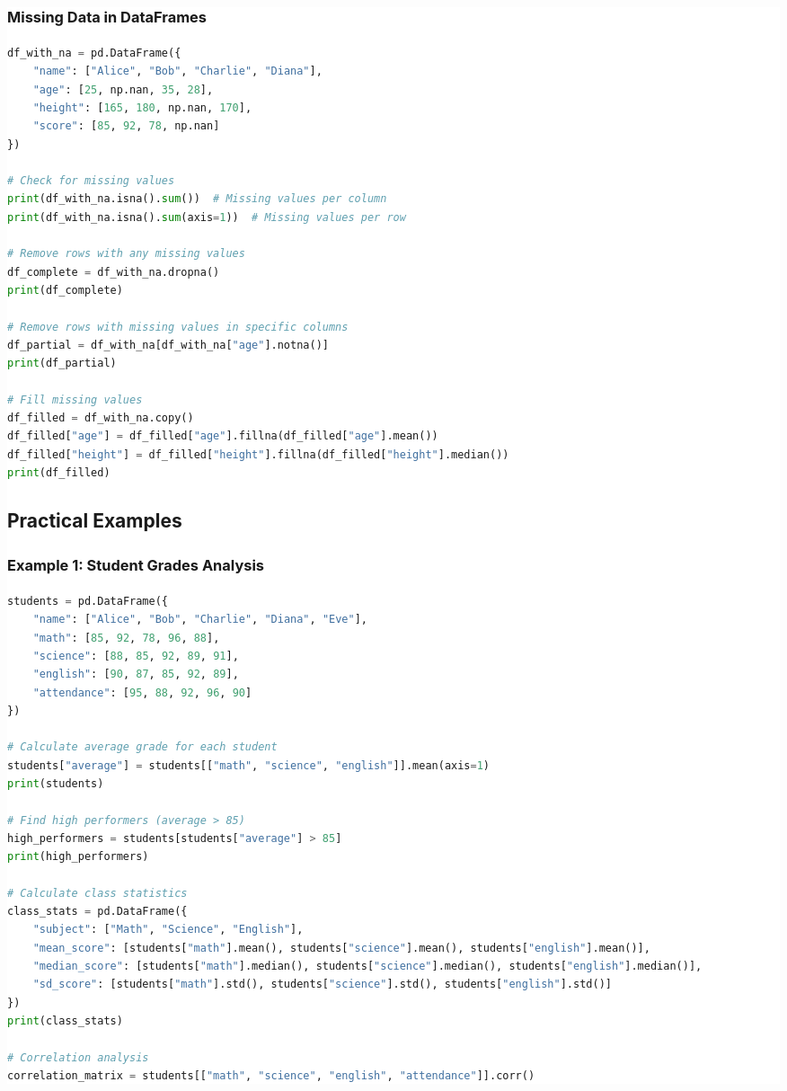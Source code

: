 ### Missing Data in DataFrames

```python
df_with_na = pd.DataFrame({
    "name": ["Alice", "Bob", "Charlie", "Diana"],
    "age": [25, np.nan, 35, 28],
    "height": [165, 180, np.nan, 170],
    "score": [85, 92, 78, np.nan]
})

# Check for missing values
print(df_with_na.isna().sum())  # Missing values per column
print(df_with_na.isna().sum(axis=1))  # Missing values per row

# Remove rows with any missing values
df_complete = df_with_na.dropna()
print(df_complete)

# Remove rows with missing values in specific columns
df_partial = df_with_na[df_with_na["age"].notna()]
print(df_partial)

# Fill missing values
df_filled = df_with_na.copy()
df_filled["age"] = df_filled["age"].fillna(df_filled["age"].mean())
df_filled["height"] = df_filled["height"].fillna(df_filled["height"].median())
print(df_filled)
```

## Practical Examples

### Example 1: Student Grades Analysis

```python
students = pd.DataFrame({
    "name": ["Alice", "Bob", "Charlie", "Diana", "Eve"],
    "math": [85, 92, 78, 96, 88],
    "science": [88, 85, 92, 89, 91],
    "english": [90, 87, 85, 92, 89],
    "attendance": [95, 88, 92, 96, 90]
})

# Calculate average grade for each student
students["average"] = students[["math", "science", "english"]].mean(axis=1)
print(students)

# Find high performers (average > 85)
high_performers = students[students["average"] > 85]
print(high_performers)

# Calculate class statistics
class_stats = pd.DataFrame({
    "subject": ["Math", "Science", "English"],
    "mean_score": [students["math"].mean(), students["science"].mean(), students["english"].mean()],
    "median_score": [students["math"].median(), students["science"].median(), students["english"].median()],
    "sd_score": [students["math"].std(), students["science"].std(), students["english"].std()]
})
print(class_stats)

# Correlation analysis
correlation_matrix = students[["math", "science", "english", "attendance"]].corr()
```